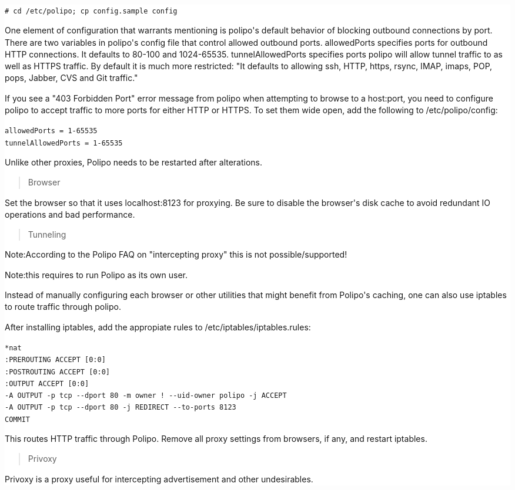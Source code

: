     # cd /etc/polipo; cp config.sample config

One element of configuration that warrants mentioning is polipo's
default behavior of blocking outbound connections by port. There are two
variables in polipo's config file that control allowed outbound ports.
allowedPorts specifies ports for outbound HTTP connections. It defaults
to 80-100 and 1024-65535. tunnelAllowedPorts specifies ports polipo will
allow tunnel traffic to as well as HTTPS traffic. By default it is much
more restricted: "It defaults to allowing ssh, HTTP, https, rsync, IMAP,
imaps, POP, pops, Jabber, CVS and Git traffic."

If you see a "403 Forbidden Port" error message from polipo when
attempting to browse to a host:port, you need to configure polipo to
accept traffic to more ports for either HTTP or HTTPS. To set them wide
open, add the following to /etc/polipo/config:

    allowedPorts = 1-65535
    tunnelAllowedPorts = 1-65535

Unlike other proxies, Polipo needs to be restarted after alterations.

> Browser

Set the browser so that it uses localhost:8123 for proxying. Be sure to
disable the browser's disk cache to avoid redundant IO operations and
bad performance.

> Tunneling

Note:According to the Polipo FAQ on "intercepting proxy" this is not
possible/supported!

Note:this requires to run Polipo as its own user.

Instead of manually configuring each browser or other utilities that
might benefit from Polipo's caching, one can also use iptables to route
traffic through polipo.

After installing iptables, add the appropiate rules to
/etc/iptables/iptables.rules:

    *nat
    :PREROUTING ACCEPT [0:0]
    :POSTROUTING ACCEPT [0:0]
    :OUTPUT ACCEPT [0:0]
    -A OUTPUT -p tcp --dport 80 -m owner ! --uid-owner polipo -j ACCEPT
    -A OUTPUT -p tcp --dport 80 -j REDIRECT --to-ports 8123
    COMMIT

This routes HTTP traffic through Polipo. Remove all proxy settings from
browsers, if any, and restart iptables.

> Privoxy

Privoxy is a proxy useful for intercepting advertisement and other
undesirables.
